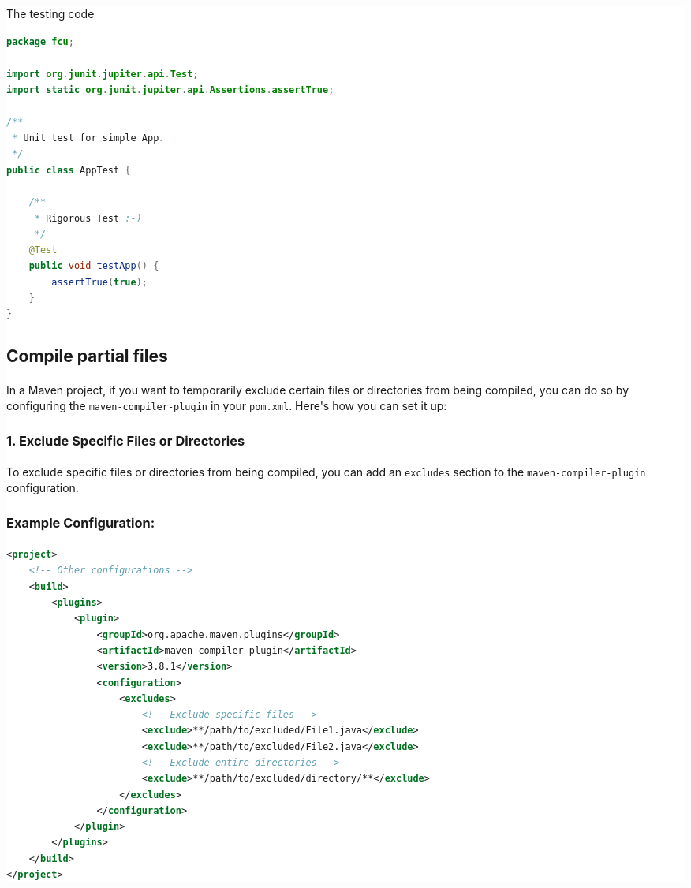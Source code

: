 The testing code
```java
package fcu;

import org.junit.jupiter.api.Test;
import static org.junit.jupiter.api.Assertions.assertTrue;

/**
 * Unit test for simple App.
 */
public class AppTest {

    /**
     * Rigorous Test :-)
     */
    @Test
    public void testApp() {
        assertTrue(true);
    }
}
```

## Compile partial files

In a Maven project, if you want to temporarily exclude certain files or directories from being compiled, you can do so by configuring the `maven-compiler-plugin` in your `pom.xml`. Here's how you can set it up:

### 1. Exclude Specific Files or Directories
To exclude specific files or directories from being compiled, you can add an `excludes` section to the `maven-compiler-plugin` configuration.

### Example Configuration:

```xml
<project>
    <!-- Other configurations -->
    <build>
        <plugins>
            <plugin>
                <groupId>org.apache.maven.plugins</groupId>
                <artifactId>maven-compiler-plugin</artifactId>
                <version>3.8.1</version>
                <configuration>
                    <excludes>
                        <!-- Exclude specific files -->
                        <exclude>**/path/to/excluded/File1.java</exclude>
                        <exclude>**/path/to/excluded/File2.java</exclude>
                        <!-- Exclude entire directories -->
                        <exclude>**/path/to/excluded/directory/**</exclude>
                    </excludes>
                </configuration>
            </plugin>
        </plugins>
    </build>
</project>
```
